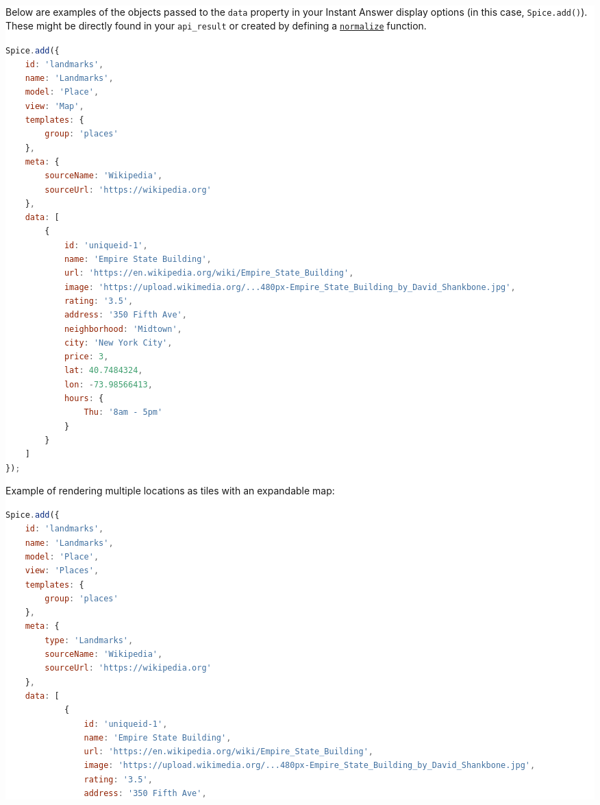 Below are examples of the objects passed to the `data` property in your Instant Answer display options (in this case, `Spice.add()`). These might be directly found in your `api_result` or created by defining a [`normalize`](https://talsraviv.gitbooks.io/duckduckhackdocs/content/duckduckhack/frontend-reference/display-reference.html#normalize-function-optional) function.

```javascript
Spice.add({
    id: 'landmarks',
    name: 'Landmarks',
    model: 'Place',
    view: 'Map',
    templates: {
        group: 'places'
    },
    meta: {
        sourceName: 'Wikipedia',
        sourceUrl: 'https://wikipedia.org'
    },
    data: [
        {
        	id: 'uniqueid-1',
	        name: 'Empire State Building',
	        url: 'https://en.wikipedia.org/wiki/Empire_State_Building',
	        image: 'https://upload.wikimedia.org/...480px-Empire_State_Building_by_David_Shankbone.jpg',
	        rating: '3.5',
	        address: '350 Fifth Ave',
	        neighborhood: 'Midtown',
	        city: 'New York City',
	        price: 3,
	        lat: 40.7484324,
	        lon: -73.98566413,
	        hours: {
	            Thu: '8am - 5pm'
	        }
	    }
    ]
});
```

Example of rendering multiple locations as tiles with an expandable map:

```javascript
Spice.add({
    id: 'landmarks',
    name: 'Landmarks',
    model: 'Place',
    view: 'Places',
    templates: {
        group: 'places'
    },
    meta: {
        type: 'Landmarks',
        sourceName: 'Wikipedia',
        sourceUrl: 'https://wikipedia.org'
    },
    data: [
            {
                id: 'uniqueid-1',
                name: 'Empire State Building',
                url: 'https://en.wikipedia.org/wiki/Empire_State_Building',
                image: 'https://upload.wikimedia.org/...480px-Empire_State_Building_by_David_Shankbone.jpg',
                rating: '3.5',
                address: '350 Fifth Ave',
```